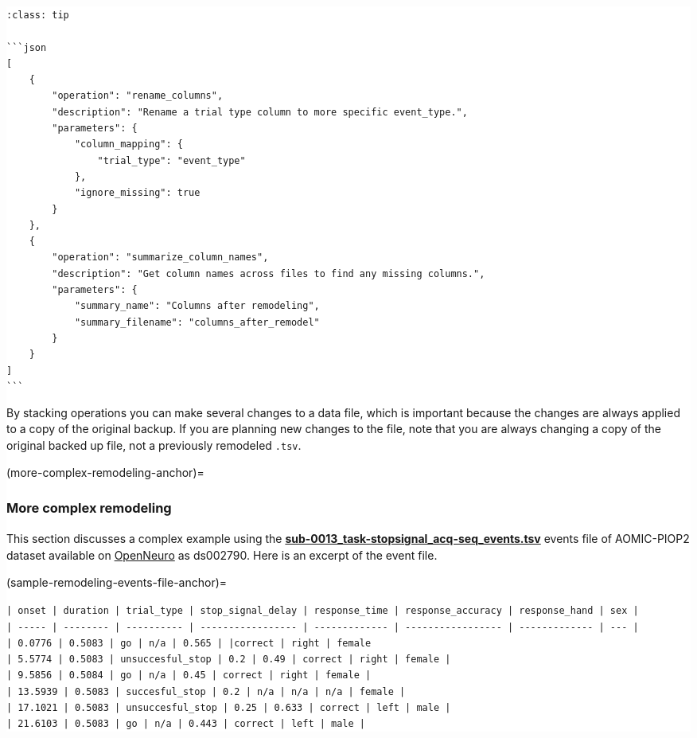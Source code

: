 ````{admonition} An example JSON remodeler file with multiple operations.
:class: tip

```json
[
    { 
        "operation": "rename_columns",
        "description": "Rename a trial type column to more specific event_type.",
        "parameters": {
            "column_mapping": {
                "trial_type": "event_type"
            },
            "ignore_missing": true
        }
    },
    {
        "operation": "summarize_column_names",
        "description": "Get column names across files to find any missing columns.",
        "parameters": {
            "summary_name": "Columns after remodeling",
            "summary_filename": "columns_after_remodel"
        }      
    }
]
```
````

By stacking operations you can make several changes to a data file,
which is important because the changes are always applied to a copy of the original backup.
If you are planning new changes to the file, note that you are always changing 
a copy of the original backed up file, not a previously remodeled `.tsv`.

(more-complex-remodeling-anchor)=
### More complex remodeling

This section discusses a complex example using the
[**sub-0013_task-stopsignal_acq-seq_events.tsv**](./_static/data/sub-0013_task-stopsignal_acq-seq_events.tsv) 
events file of AOMIC-PIOP2 dataset available on [OpenNeuro](https://openneuro.org) as ds002790.
Here is an excerpt of the event file.


(sample-remodeling-events-file-anchor)=
````{admonition} Excerpt from an event file from the stop-go task of AOMIC-PIOP2 (ds002790).
| onset | duration | trial_type | stop_signal_delay | response_time | response_accuracy | response_hand | sex |
| ----- | -------- | ---------- | ----------------- | ------------- | ----------------- | ------------- | --- |
| 0.0776 | 0.5083 | go | n/a | 0.565 | |correct | right | female 
| 5.5774 | 0.5083 | unsuccesful_stop | 0.2 | 0.49 | correct | right | female |
| 9.5856 | 0.5084 | go | n/a | 0.45 | correct | right | female |
| 13.5939 | 0.5083 | succesful_stop | 0.2 | n/a | n/a | n/a | female |
| 17.1021 | 0.5083 | unsuccesful_stop | 0.25 | 0.633 | correct | left | male |
| 21.6103 | 0.5083 | go | n/a | 0.443 | correct | left | male |
````
